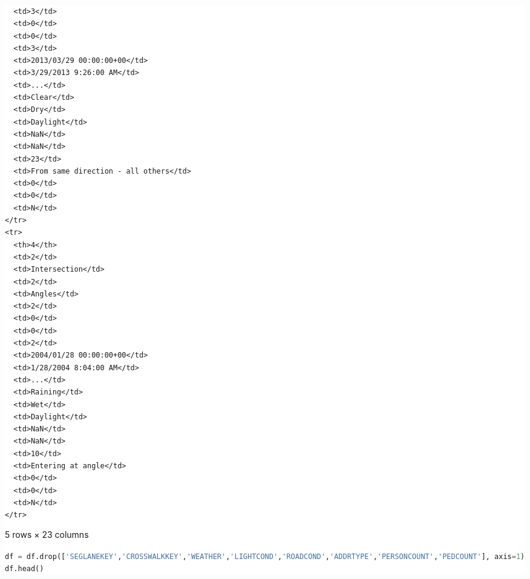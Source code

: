       <td>3</td>
      <td>0</td>
      <td>0</td>
      <td>3</td>
      <td>2013/03/29 00:00:00+00</td>
      <td>3/29/2013 9:26:00 AM</td>
      <td>...</td>
      <td>Clear</td>
      <td>Dry</td>
      <td>Daylight</td>
      <td>NaN</td>
      <td>NaN</td>
      <td>23</td>
      <td>From same direction - all others</td>
      <td>0</td>
      <td>0</td>
      <td>N</td>
    </tr>
    <tr>
      <th>4</th>
      <td>2</td>
      <td>Intersection</td>
      <td>2</td>
      <td>Angles</td>
      <td>2</td>
      <td>0</td>
      <td>0</td>
      <td>2</td>
      <td>2004/01/28 00:00:00+00</td>
      <td>1/28/2004 8:04:00 AM</td>
      <td>...</td>
      <td>Raining</td>
      <td>Wet</td>
      <td>Daylight</td>
      <td>NaN</td>
      <td>NaN</td>
      <td>10</td>
      <td>Entering at angle</td>
      <td>0</td>
      <td>0</td>
      <td>N</td>
    </tr>
  </tbody>
</table>
<p>5 rows × 23 columns</p>
</div>




```python
df = df.drop(['SEGLANEKEY','CROSSWALKKEY','WEATHER','LIGHTCOND','ROADCOND','ADDRTYPE','PERSONCOUNT','PEDCOUNT'], axis=1)
df.head()
```
